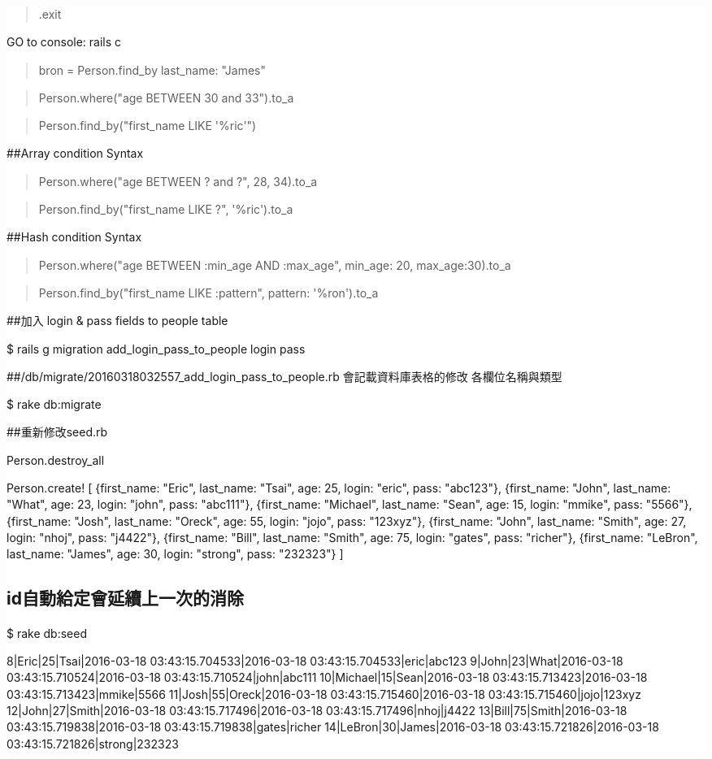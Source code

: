>.exit


GO to console: rails c

> bron = Person.find_by last_name: "James"

> Person.where("age BETWEEN 30 and 33").to_a

> Person.find_by("first_name LIKE '%ric'")



##Array condition Syntax
> Person.where("age BETWEEN ? and ?", 28, 34).to_a

> Person.find_by("first_name LIKE ?", '%ric').to_a



##Hash condition Syntax
> Person.where("age BETWEEN :min_age AND :max_age", min_age: 20, max_age:30).to_a

> Person.find_by("first_name LIKE :pattern", pattern: '%ron').to_a



##加入 login & pass fields to people table

$ rails g migration add_login_pass_to_people login pass

##/db/migrate/20160318032557_add_login_pass_to_people.rb 會記載資料庫表格的修改 各欄位名稱與類型

$ rake db:migrate

##重新修改seed.rb

Person.destroy_all

Person.create! [
    {first_name: "Eric", last_name: "Tsai", age: 25, login: "eric", pass: "abc123"},
    {first_name: "John", last_name: "What", age: 23, login: "john", pass: "abc111"},
    {first_name: "Michael", last_name: "Sean", age: 15, login: "mmike", pass: "5566"},
    {first_name: "Josh", last_name: "Oreck", age: 55, login: "jojo", pass: "123xyz"},
    {first_name: "John", last_name: "Smith", age: 27, login: "nhoj", pass: "j4422"},
    {first_name: "Bill", last_name: "Smith", age: 75, login: "gates", pass: "richer"},
    {first_name: "LeBron", last_name: "James", age: 30, login: "strong", pass: "232323"}
]



## id自動給定會延續上一次的消除
$ rake db:seed

8|Eric|25|Tsai|2016-03-18 03:43:15.704533|2016-03-18 03:43:15.704533|eric|abc123
9|John|23|What|2016-03-18 03:43:15.710524|2016-03-18 03:43:15.710524|john|abc111
10|Michael|15|Sean|2016-03-18 03:43:15.713423|2016-03-18 03:43:15.713423|mmike|5566
11|Josh|55|Oreck|2016-03-18 03:43:15.715460|2016-03-18 03:43:15.715460|jojo|123xyz
12|John|27|Smith|2016-03-18 03:43:15.717496|2016-03-18 03:43:15.717496|nhoj|j4422
13|Bill|75|Smith|2016-03-18 03:43:15.719838|2016-03-18 03:43:15.719838|gates|richer
14|LeBron|30|James|2016-03-18 03:43:15.721826|2016-03-18 03:43:15.721826|strong|232323
